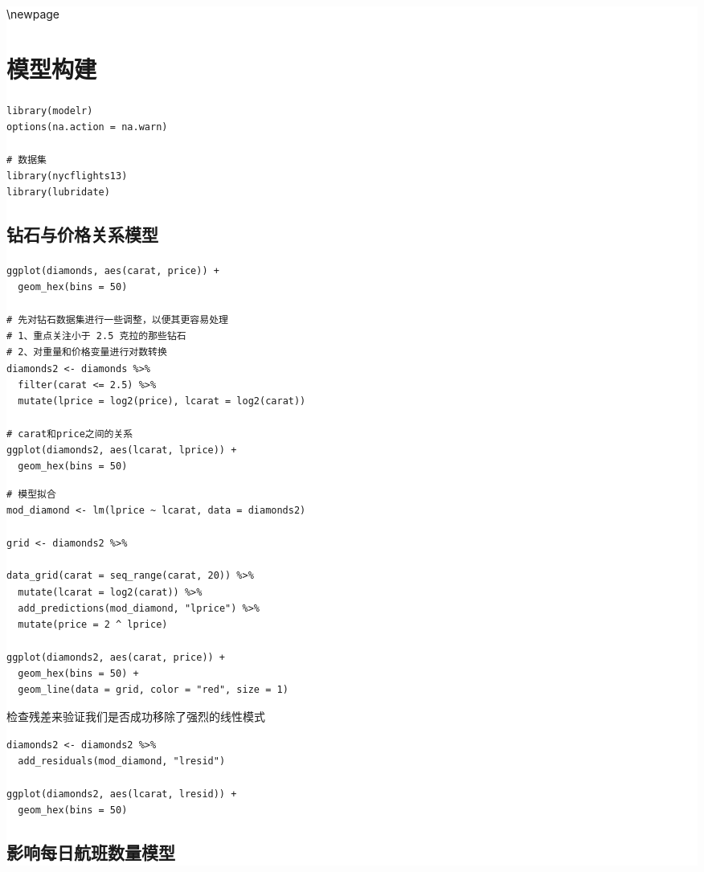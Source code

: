 \newpage

# 模型构建

```{r}
library(modelr) 
options(na.action = na.warn)

# 数据集
library(nycflights13) 
library(lubridate)
```

## 钻石与价格关系模型

```{r}
ggplot(diamonds, aes(carat, price)) + 
  geom_hex(bins = 50)

# 先对钻石数据集进行一些调整，以便其更容易处理
# 1、重点关注小于 2.5 克拉的那些钻石
# 2、对重量和价格变量进行对数转换
diamonds2 <- diamonds %>%
  filter(carat <= 2.5) %>% 
  mutate(lprice = log2(price), lcarat = log2(carat))

# carat和price之间的关系
ggplot(diamonds2, aes(lcarat, lprice)) + 
  geom_hex(bins = 50)
```

```{r}
# 模型拟合
mod_diamond <- lm(lprice ~ lcarat, data = diamonds2)

grid <- diamonds2 %>%

data_grid(carat = seq_range(carat, 20)) %>% 
  mutate(lcarat = log2(carat)) %>%
  add_predictions(mod_diamond, "lprice") %>% 
  mutate(price = 2 ^ lprice)

ggplot(diamonds2, aes(carat, price)) +
  geom_hex(bins = 50) + 
  geom_line(data = grid, color = "red", size = 1)
```
检查残差来验证我们是否成功移除了强烈的线性模式
```{r}
diamonds2 <- diamonds2 %>% 
  add_residuals(mod_diamond, "lresid")

ggplot(diamonds2, aes(lcarat, lresid)) + 
  geom_hex(bins = 50)
```
## 影响每日航班数量模型
